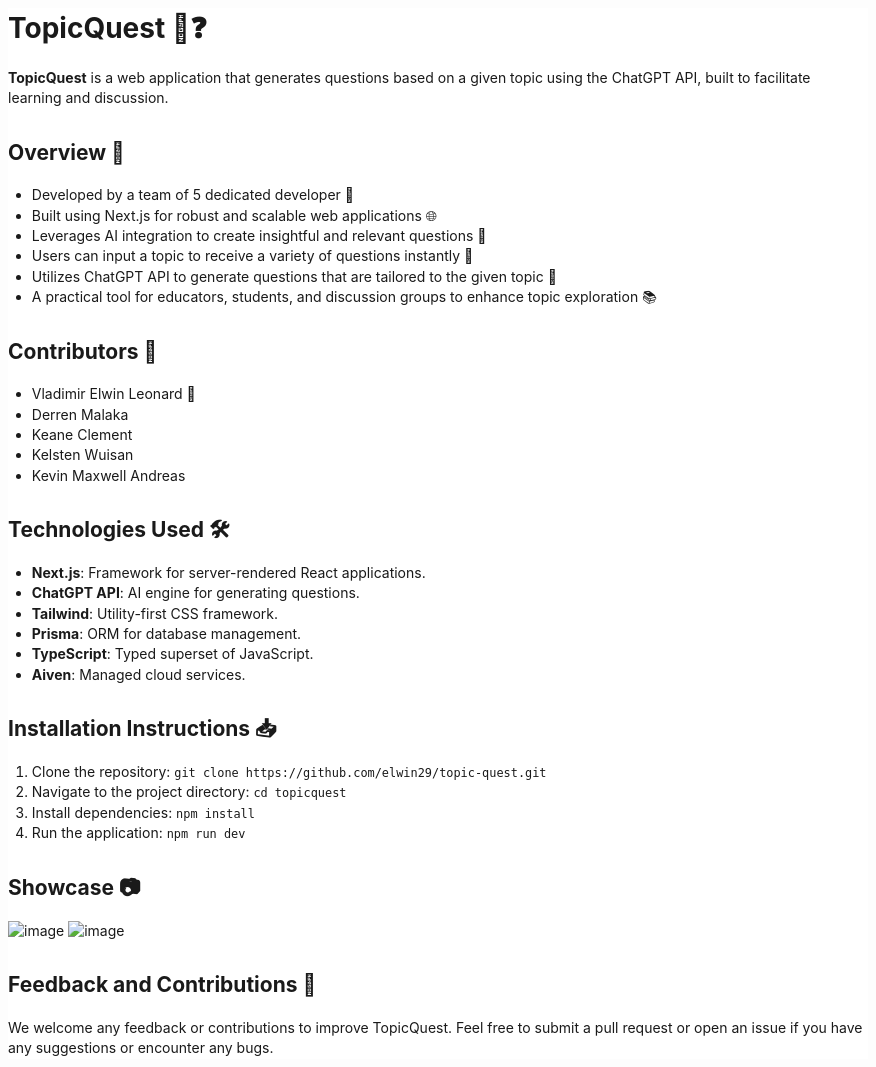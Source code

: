 # TopicQuest 🧠❓

**TopicQuest** is a web application that generates questions based on a given topic using the ChatGPT API, built to facilitate learning and discussion.

## Overview 🌟

- Developed by a team of 5 dedicated developer 🚀
- Built using Next.js for robust and scalable web applications 🌐
- Leverages AI integration to create insightful and relevant questions 🤖
- Users can input a topic to receive a variety of questions instantly 📝
- Utilizes ChatGPT API to generate questions that are tailored to the given topic 💬
- A practical tool for educators, students, and discussion groups to enhance topic exploration 📚

## Contributors 👥

- Vladimir Elwin Leonard 🚀
- Derren Malaka
- Keane Clement
- Kelsten Wuisan
- Kevin Maxwell Andreas

## Technologies Used 🛠️

- **Next.js**: Framework for server-rendered React applications.
- **ChatGPT API**: AI engine for generating questions.
- **Tailwind**: Utility-first CSS framework.
- **Prisma**: ORM for database management.
- **TypeScript**: Typed superset of JavaScript.
- **Aiven**: Managed cloud services.

## Installation Instructions 📥

1. Clone the repository: `git clone https://github.com/elwin29/topic-quest.git`
2. Navigate to the project directory: `cd topicquest`
3. Install dependencies: `npm install`
4. Run the application: `npm run dev`

## Showcase 📷
<img width="1512" alt="image" src="https://github.com/elwin29/topic-quest/assets/166210613/0554b338-f3d2-480d-9c51-c3883587c615">
<img width="1512" alt="image" src="https://github.com/elwin29/topic-quest/assets/166210613/f9831cef-4f02-42aa-8501-64ca4e58d9a8">

## Feedback and Contributions 🙌
We welcome any feedback or contributions to improve TopicQuest. Feel free to submit a pull request or open an issue if you have any suggestions or encounter any bugs.
